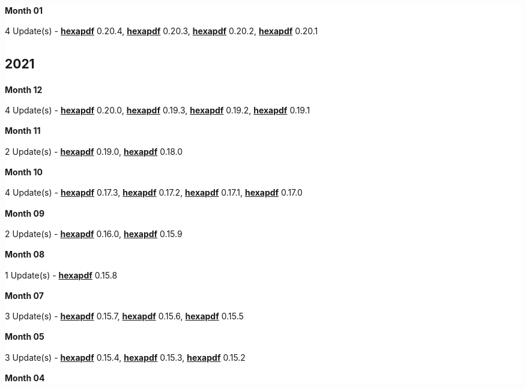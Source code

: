 **Month 01**

4 Update(s)  - [**hexapdf**](https://rubygems.org/gems/hexapdf/versions/0.20.4 "update no.58 @ Wed 26 Jan 2022") 0.20.4, [**hexapdf**](https://rubygems.org/gems/hexapdf/versions/0.20.3 "update no.57 @ Mon 24 Jan 2022") 0.20.3, [**hexapdf**](https://rubygems.org/gems/hexapdf/versions/0.20.2 "update no.56 @ Mon 17 Jan 2022") 0.20.2, [**hexapdf**](https://rubygems.org/gems/hexapdf/versions/0.20.1 "update no.55 @ Wed 05 Jan 2022") 0.20.1

## 2021

**Month 12**

4 Update(s)  - [**hexapdf**](https://rubygems.org/gems/hexapdf/versions/0.20.0 "update no.54 @ Thu 30 Dec 2021") 0.20.0, [**hexapdf**](https://rubygems.org/gems/hexapdf/versions/0.19.3 "update no.53 @ Tue 14 Dec 2021") 0.19.3, [**hexapdf**](https://rubygems.org/gems/hexapdf/versions/0.19.2 "update no.52 @ Mon 13 Dec 2021") 0.19.2, [**hexapdf**](https://rubygems.org/gems/hexapdf/versions/0.19.1 "update no.51 @ Sun 12 Dec 2021") 0.19.1

**Month 11**

2 Update(s)  - [**hexapdf**](https://rubygems.org/gems/hexapdf/versions/0.19.0 "update no.50 @ Wed 24 Nov 2021") 0.19.0, [**hexapdf**](https://rubygems.org/gems/hexapdf/versions/0.18.0 "update no.49 @ Thu 04 Nov 2021") 0.18.0

**Month 10**

4 Update(s)  - [**hexapdf**](https://rubygems.org/gems/hexapdf/versions/0.17.3 "update no.48 @ Sun 31 Oct 2021") 0.17.3, [**hexapdf**](https://rubygems.org/gems/hexapdf/versions/0.17.2 "update no.47 @ Tue 26 Oct 2021") 0.17.2, [**hexapdf**](https://rubygems.org/gems/hexapdf/versions/0.17.1 "update no.46 @ Fri 22 Oct 2021") 0.17.1, [**hexapdf**](https://rubygems.org/gems/hexapdf/versions/0.17.0 "update no.45 @ Thu 21 Oct 2021") 0.17.0

**Month 09**

2 Update(s)  - [**hexapdf**](https://rubygems.org/gems/hexapdf/versions/0.16.0 "update no.44 @ Tue 28 Sep 2021") 0.16.0, [**hexapdf**](https://rubygems.org/gems/hexapdf/versions/0.15.9 "update no.43 @ Sat 04 Sep 2021") 0.15.9

**Month 08**

1 Update(s)  - [**hexapdf**](https://rubygems.org/gems/hexapdf/versions/0.15.8 "update no.42 @ Mon 16 Aug 2021") 0.15.8

**Month 07**

3 Update(s)  - [**hexapdf**](https://rubygems.org/gems/hexapdf/versions/0.15.7 "update no.41 @ Sat 17 Jul 2021") 0.15.7, [**hexapdf**](https://rubygems.org/gems/hexapdf/versions/0.15.6 "update no.40 @ Fri 16 Jul 2021") 0.15.6, [**hexapdf**](https://rubygems.org/gems/hexapdf/versions/0.15.5 "update no.39 @ Tue 06 Jul 2021") 0.15.5

**Month 05**

3 Update(s)  - [**hexapdf**](https://rubygems.org/gems/hexapdf/versions/0.15.4 "update no.38 @ Thu 27 May 2021") 0.15.4, [**hexapdf**](https://rubygems.org/gems/hexapdf/versions/0.15.3 "update no.37 @ Sat 01 May 2021") 0.15.3, [**hexapdf**](https://rubygems.org/gems/hexapdf/versions/0.15.2 "update no.36 @ Sat 01 May 2021") 0.15.2

**Month 04**
